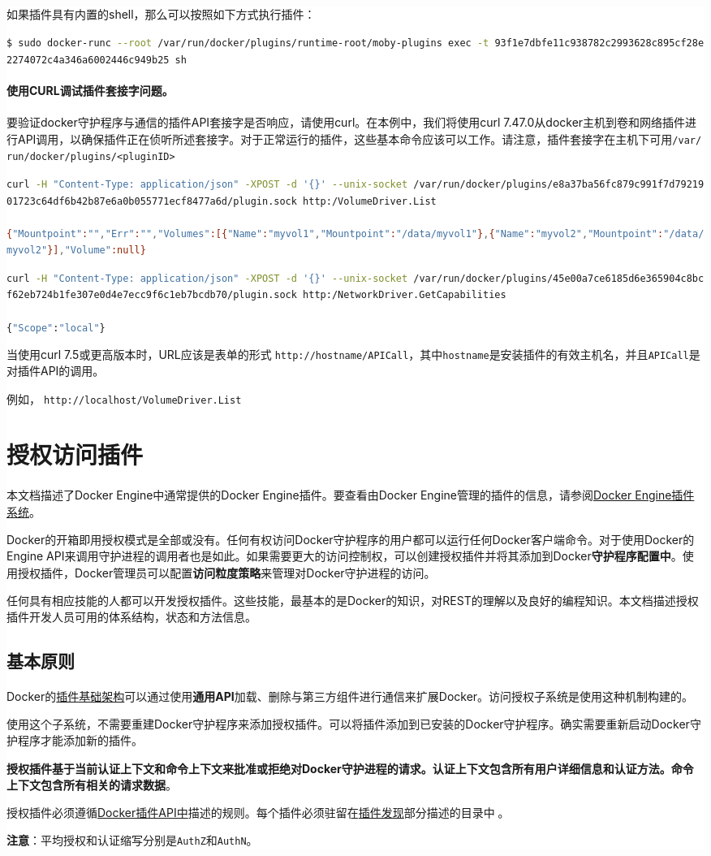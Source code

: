如果插件具有内置的shell，那么可以按照如下方式执行插件：

```sh
$ sudo docker-runc --root /var/run/docker/plugins/runtime-root/moby-plugins exec -t 93f1e7dbfe11c938782c2993628c895cf28e2274072c4a346a6002446c949b25 sh
```

#### 使用CURL调试插件套接字问题。

要验证docker守护程序与通信的插件API套接字是否响应，请使用curl。在本例中，我们将使用curl 7.47.0从docker主机到卷和网络插件进行API调用，以确保插件正在侦听所述套接字。对于正常运行的插件，这些基本命令应该可以工作。请注意，插件套接字在主机下可用`/var/run/docker/plugins/<pluginID>`

```sh
curl -H "Content-Type: application/json" -XPOST -d '{}' --unix-socket /var/run/docker/plugins/e8a37ba56fc879c991f7d7921901723c64df6b42b87e6a0b055771ecf8477a6d/plugin.sock http:/VolumeDriver.List

{"Mountpoint":"","Err":"","Volumes":[{"Name":"myvol1","Mountpoint":"/data/myvol1"},{"Name":"myvol2","Mountpoint":"/data/myvol2"}],"Volume":null}
```

```sh
curl -H "Content-Type: application/json" -XPOST -d '{}' --unix-socket /var/run/docker/plugins/45e00a7ce6185d6e365904c8bcf62eb724b1fe307e0d4e7ecc9f6c1eb7bcdb70/plugin.sock http:/NetworkDriver.GetCapabilities

{"Scope":"local"}
```

当使用curl 7.5或更高版本时，URL应该是表单的形式 `http://hostname/APICall`，其中`hostname`是安装插件的有效主机名，并且`APICall`是对插件API的调用。

例如， `http://localhost/VolumeDriver.List`

# 授权访问插件

本文档描述了Docker Engine中通常提供的Docker Engine插件。要查看由Docker Engine管理的插件的信息，请参阅[Docker Engine插件系统](https://docs.docker.com/engine/extend/)。

Docker的开箱即用授权模式是全部或没有。任何有权访问Docker守护程序的用户都可以运行任何Docker客户端命令。对于使用Docker的Engine API来调用守护进程的调用者也是如此。如果需要更大的访问控制权，可以创建授权插件并将其添加到Docker**守护程序配置中**。使用授权插件，Docker管理员可以配置**访问粒度策略**来管理对Docker守护进程的访问。

任何具有相应技能的人都可以开发授权插件。这些技能，最基本的是Docker的知识，对REST的理解以及良好的编程知识。本文档描述授权插件开发人员可用的体系结构，状态和方法信息。

## 基本原则

Docker的[插件基础架构](https://docs.docker.com/engine/extend/plugin_api/)可以通过使用**通用API**加载、删除与第三方组件进行通信来扩展Docker。访问授权子系统是使用这种机制构建的。

使用这个子系统，不需要重建Docker守护程序来添加授权插件。可以将插件添加到已安装的Docker守护程序。确实需要重新启动Docker守护程序才能添加新的插件。

**授权插件基于当前认证上下文和命令上下文来批准或拒绝对Docker守护进程的请求。认证上下文包含所有用户详细信息和认证方法。命令上下文包含所有相关的请求数据**。

授权插件必须遵循[Docker插件API中](https://docs.docker.com/engine/extend/plugin_api/)描述的规则。每个插件必须驻留在[插件发现](https://docs.docker.com/engine/extend/plugin_api/#plugin-discovery)部分描述的目录中 。

**注意**：平均授权和认证缩写分别是`AuthZ`和`AuthN`。
